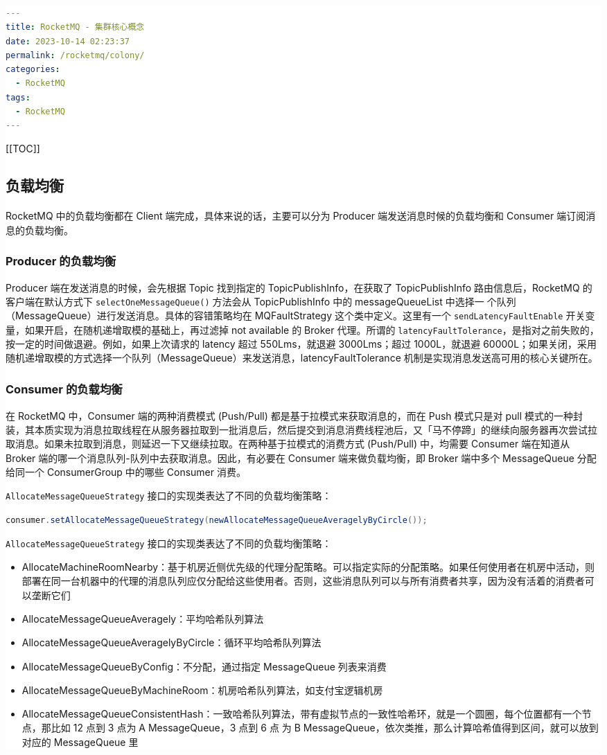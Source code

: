 ```yaml
---
title: RocketMQ - 集群核心概念
date: 2023-10-14 02:23:37
permalink: /rocketmq/colony/
categories:
  - RocketMQ
tags:
  - RocketMQ
---
```


[[TOC]]

## 负载均衡

RocketMQ 中的负载均衡都在 Client 端完成，具体来说的话，主要可以分为 Producer 端发送消息时候的负载均衡和 Consumer 端订阅消息的负载均衡。

### Producer 的负载均衡

Producer 端在发送消息的时候，会先根据 Topic 找到指定的 TopicPublishInfo，在获取了 TopicPublishInfo 路由信息后，RocketMQ 的客户端在默认⽅式下 `selectOneMessageQueue()` ⽅法会从 TopicPublishInfo 中的 messageQueueList 中选择⼀ 个队列（MessageQueue）进⾏发送消息。具体的容错策略均在 MQFaultStrategy 这个类中定义。这⾥有⼀个 `sendLatencyFaultEnable` 开关变量，如果开启，在随机递增取模的基础上，再过滤掉 not available 的 Broker 代理。所谓的 `latencyFaultTolerance`，是指对之前失败的，按⼀定的时间做退避。例如，如果上次请求的 latency 超过 550Lms，就退避 3000Lms；超过 1000L，就退避 60000L；如果关闭，采⽤随机递增取模的⽅式选择⼀个队列（MessageQueue）来发送消息，latencyFaultTolerance 机制是实现消息发送⾼可⽤的核⼼关键所在。

### Consumer 的负载均衡

在 RocketMQ 中，Consumer 端的两种消费模式 (Push/Pull) 都是基于拉模式来获取消息的，而在 Push 模式只是对 pull 模式的一种封装，其本质实现为消息拉取线程在从服务器拉取到一批消息后，然后提交到消息消费线程池后，又「马不停蹄」的继续向服务器再次尝试拉取消息。如果未拉取到消息，则延迟一下又继续拉取。在两种基于拉模式的消费方式 (Push/Pull) 中，均需要 Consumer 端在知道从 Broker 端的哪一个消息队列-队列中去获取消息。因此，有必要在 Consumer 端来做负载均衡，即 Broker 端中多个 MessageQueue 分配给同一个 ConsumerGroup 中的哪些 Consumer 消费。

`AllocateMessageQueueStrategy` 接口的实现类表达了不同的负载均衡策略：

```java
consumer.setAllocateMessageQueueStrategy(newAllocateMessageQueueAveragelyByCircle());
```

`AllocateMessageQueueStrategy` 接⼝的实现类表达了不同的负载均衡策略：

- AllocateMachineRoomNearby：基于机房近侧优先级的代理分配策略。可以指定实际的分配策略。如果任何使用者在机房中活动，则部署在同一台机器中的代理的消息队列应仅分配给这些使用者。否则，这些消息队列可以与所有消费者共享，因为没有活着的消费者可以垄断它们

- AllocateMessageQueueAveragely：平均哈希队列算法

- AllocateMessageQueueAveragelyByCircle：循环平均哈希队列算法

- AllocateMessageQueueByConfig：不分配，通过指定 MessageQueue 列表来消费

- AllocateMessageQueueByMachineRoom：机房哈希队列算法，如支付宝逻辑机房

- AllocateMessageQueueConsistentHash：一致哈希队列算法，带有虚拟节点的一致性哈希环，就是一个圆圈，每个位置都有一个节点，那比如 12 点到 3 点为 A MessageQueue，3 点到 6 点 为 B MessageQueue，依次类推，那么计算哈希值得到区间，就可以放到对应的 MessageQueue 里
